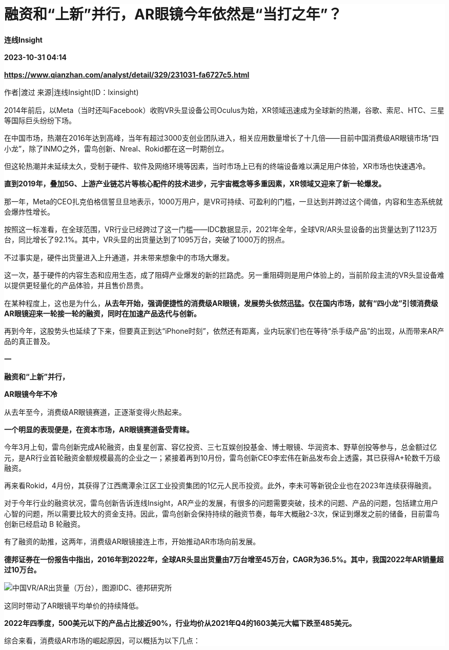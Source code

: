 # 融资和“上新”并行，AR眼镜今年依然是“当打之年”？
**连线Insight**

**2023-10-31 04:14**

**https://www.qianzhan.com/analyst/detail/329/231031-fa6727c5.html**

作者|渡过 来源|连线Insight(ID：lxinsight)

2014年前后，以Meta（当时还叫Facebook）收购VR头显设备公司Oculus为始，XR领域迅速成为全球新的热潮，谷歌、索尼、HTC、三星等国际巨头纷纷下场。

在中国市场，热潮在2016年达到高峰，当年有超过3000支创业团队进入，相关应用数量增长了十几倍——目前中国消费级AR眼镜市场“四小龙”，除了INMO之外，雷鸟创新、Nreal、Rokid都在这一时期创立。

但这轮热潮并未延续太久，受制于硬件、软件及网络环境等因素，当时市场上已有的终端设备难以满足用户体验，XR市场也快速遇冷。

**直到2019年，叠加5G、上游产业链芯片等核心配件的技术进步，元宇宙概念等多重因素，XR领域又迎来了新一轮爆发。**

那一年，Meta的CEO扎克伯格信誓旦旦地表示，1000万用户，是VR可持续、可盈利的门槛，一旦达到并跨过这个阈值，内容和生态系统就会爆炸性增长。

按照这一标准看，在全球范围，VR行业已经跨过了这一门槛——IDC数据显示，2021年全年，全球VR/AR头显设备的出货量达到了1123万台，同比增长了92.1%。其中，VR头显的出货量达到了1095万台，突破了1000万的拐点。

不过事实是，硬件出货量进入上升通道，并未带来想象中的市场大爆发。

这一次，基于硬件的内容生态和应用生态，成了阻碍产业爆发的新的拦路虎。另一重阻碍则是用户体验上的，当前阶段主流的VR头显设备难以提供更轻量化的产品体验，并且售价昂贵。

在某种程度上，这也是为什么，**从去年开始，强调便捷性的消费级AR眼镜，发展势头依然迅猛。仅在国内市场，就有“四小龙”引领消费级AR眼镜迎来一轮接一轮的融资，同时在加速产品迭代与创新。**

再到今年，这股势头也延续了下来，但要真正到达“iPhone时刻”，依然还有距离，业内玩家们也在等待“杀手级产品”的出现，从而带来AR产品的真正普及。

**一**

**融资和“上新”并行，**

**AR眼镜今年不冷**

从去年至今，消费级AR眼镜赛道，正逐渐变得火热起来。

**一个明显的表现便是，在资本市场，AR眼镜赛道备受青睐。**

今年3月上旬，雷鸟创新完成A轮融资，由复星创富、容亿投资、三七互娱创投基金、博士眼镜、华润资本、野草创投等参与，总金额过亿元，是AR行业首轮融资金额规模最高的企业之一；紧接着再到10月份，雷鸟创新CEO李宏伟在新品发布会上透露，其已获得A+轮数千万级融资。

再来看Rokid，4月份，其获得了江西鹰潭余江区工业投资集团的1亿元人民币投资。此外，李未可等新锐企业也在2023年连续获得融资。

对于今年行业的融资状况，雷鸟创新告诉连线Insight，AR产业的发展，有很多的问题需要突破，技术的问题、产品的问题，包括建立用户心智的问题，所以需要比较大的资金支持。因此，雷鸟创新会保持持续的融资节奏，每年大概融2-3次，保证到爆发之前的储备，目前雷鸟创新已经启动 B 轮融资。

有了融资的助推，这两年，消费级AR眼镜接连上市，开始推动AR市场向前发展。

**德邦证券在一份报告中指出，2016年到2022年，全球AR头显出货量由7万台增至45万台，CAGR为36.5%。其中，我国2022年AR销量超过10万台。**

![](https://img3.qianzhan.com/news/202310/31/20231031-b87315bc9ba4f019_600x5000.png)中国VR/AR出货量（万台），图源IDC、德邦研究所

这同时带动了AR眼镜平均单价的持续降低。

**2022年四季度，500美元以下的产品占比接近90%，行业均价从2021年Q4的1603美元大幅下跌至485美元。**

综合来看，消费级AR市场的崛起原因，可以概括为以下几点：
